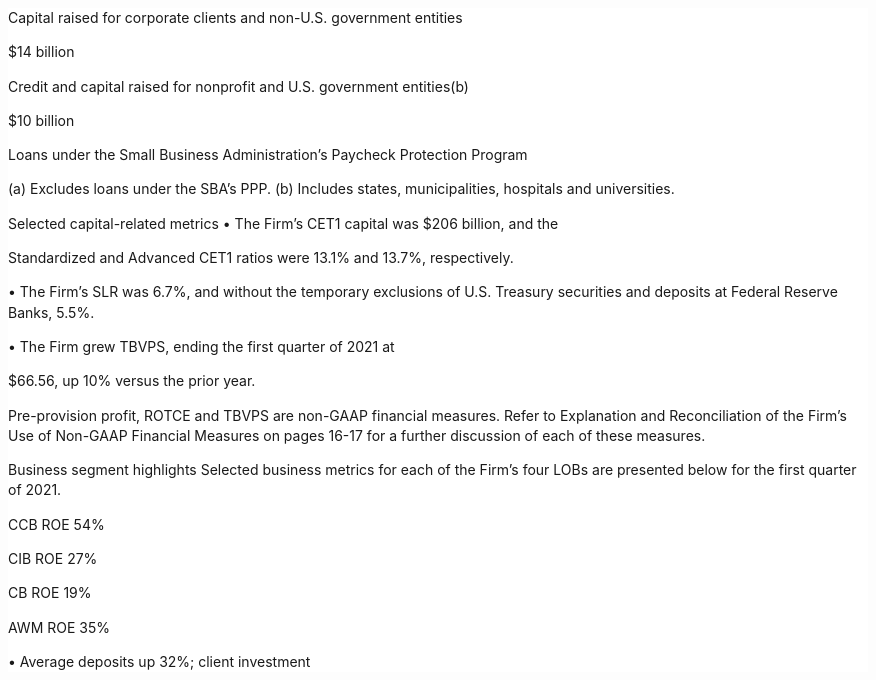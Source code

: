Capital raised for corporate clients and
non-U.S. government entities

$14
 billion

Credit and capital raised for nonprofit
and U.S. government entities(b)

$10 billion

Loans under the Small Business
Administration’s Paycheck Protection
Program

(a) Excludes loans under the SBA’s PPP.
(b) Includes states, municipalities, hospitals and universities.

Selected capital-related metrics
• The Firm’s CET1 capital was $206 billion, and the

Standardized and Advanced CET1 ratios were 13.1% and
13.7%, respectively.

• The Firm’s SLR was 6.7%, and without the temporary
exclusions of U.S. Treasury securities and deposits at
Federal Reserve Banks, 5.5%.

• The Firm grew TBVPS, ending the first quarter of 2021 at

$66.56, up 10% versus the prior year.

Pre-provision profit, ROTCE and TBVPS are non-GAAP
financial measures. Refer to Explanation and Reconciliation
of the Firm’s Use of Non-GAAP Financial Measures on pages
16-17 for a further discussion of each of these measures.

Business segment highlights
Selected business metrics for each of the Firm’s four LOBs
are presented below for the first quarter of 2021.

CCB
ROE
54%

CIB
ROE
27%

CB
ROE
19%

AWM
ROE
 35%

• Average deposits up 32%; client investment
